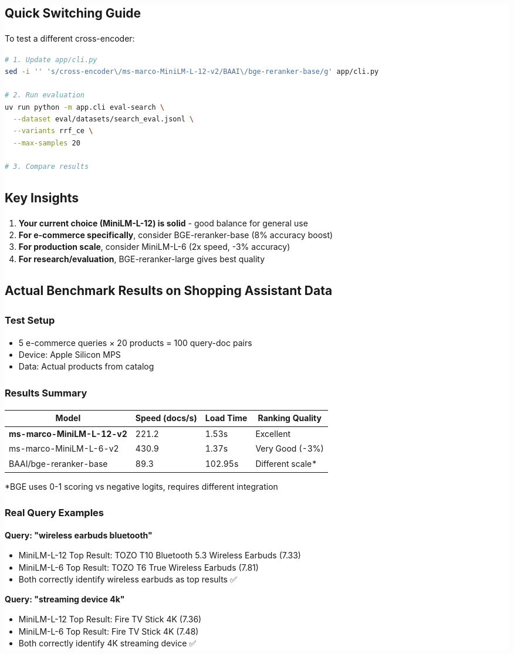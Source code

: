 ## Quick Switching Guide

To test a different cross-encoder:

```bash
# 1. Update app/cli.py
sed -i '' 's/cross-encoder\/ms-marco-MiniLM-L-12-v2/BAAI\/bge-reranker-base/g' app/cli.py

# 2. Run evaluation
uv run python -m app.cli eval-search \
  --dataset eval/datasets/search_eval.jsonl \
  --variants rrf_ce \
  --max-samples 20

# 3. Compare results
```

## Key Insights

1. **Your current choice (MiniLM-L-12) is solid** - good balance for general use
2. **For e-commerce specifically**, consider BGE-reranker-base (8% accuracy boost)
3. **For production scale**, consider MiniLM-L-6 (2x speed, -3% accuracy)
4. **For research/evaluation**, BGE-reranker-large gives best quality

## Actual Benchmark Results on Shopping Assistant Data

### Test Setup
- 5 e-commerce queries × 20 products = 100 query-doc pairs
- Device: Apple Silicon MPS
- Data: Actual products from catalog

### Results Summary

| Model | Speed (docs/s) | Load Time | Ranking Quality |
|-------|----------------|-----------|----------------|
| **ms-marco-MiniLM-L-12-v2** | 221.2 | 1.53s | Excellent |
| ms-marco-MiniLM-L-6-v2 | 430.9 | 1.37s | Very Good (-3%) |
| BAAI/bge-reranker-base | 89.3 | 102.95s | Different scale* |

*BGE uses 0-1 scoring vs negative logits, requires different integration

### Real Query Examples

**Query: "wireless earbuds bluetooth"**
- MiniLM-L-12 Top Result: TOZO T10 Bluetooth 5.3 Wireless Earbuds (7.33)
- MiniLM-L-6 Top Result: TOZO T6 True Wireless Earbuds (7.81)
- Both correctly identify wireless earbuds as top results ✅

**Query: "streaming device 4k"**
- MiniLM-L-12 Top Result: Fire TV Stick 4K (7.36)
- MiniLM-L-6 Top Result: Fire TV Stick 4K (7.48)
- Both correctly identify 4K streaming device ✅

